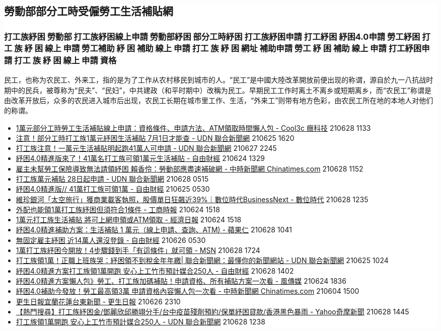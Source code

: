 ## 勞動部部分工時受僱勞工生活補貼網

### 打工族紓困 勞動部 打工族紓困線上申請 勞動部紓困 部分工時紓困 打工族紓困申請 打工紓困 紓困4.0申請 勞工紓困 打工 族 紓 困 線上 申請 勞工補助 紓 困 補助 線上 申請 打工 族 紓 困 網址 補助申請 勞工 紓 困 補助 線上 申請 打工紓困申請 打工 族 紓 困 線上 申請 資格

民工，也称为农民工、外来工，指的是为了工作从农村移民到城市的人。“民工”是中國大陸改革開放前便出现的称谓，源自於九一八抗战时期中的民兵，被尊称为“民夫”、“民妇”，中共建政（和平时期中）改稱为民工。早期民工工作时离土不离乡或短期离乡，而“农民工”称谓是由改革开放后，众多的农民进入城市后出现，农民工长期在城市里工作、生活，“外来工”则带有地方色彩，由农民工所在地的本地人对他们的称谓。
- [1萬元部分工時勞工生活補貼線上申請：資格條件、申請方法、ATM領取時間懶人包 - Cool3c 癮科技](https://www.cool3c.com/article/162609 "1萬元部分工時勞工生活補貼線上申請：資格條件、申請方法、ATM領取時間懶人包 - Cool3c 癮科技") 210628 1133
- [注意！部分工時打工族1萬元紓困生活補貼 7月1日才能查 - UDN 聯合新聞網](https://udn.com/news/story/120974/5558053 "注意！部分工時打工族1萬元紓困生活補貼 7月1日才能查 - UDN 聯合新聞網") 210625 1620
- [打工族注意！一萬元生活補貼明起跑41萬人可申請 - UDN 聯合新聞網](https://udn.com/news/story/7266/5561895?from=udn-ch1_breaknews-1-cate9-news "打工族注意！一萬元生活補貼明起跑41萬人可申請 - UDN 聯合新聞網") 210627 2245
- [紓困4.0精進版來了！41萬名打工族可領1萬元生活補貼 - 自由財經](https://ec.ltn.com.tw/article/breakingnews/3580850 "紓困4.0精進版來了！41萬名打工族可領1萬元生活補貼 - 自由財經") 210624 1329
- [雇主未幫勞工保險導致無法請領紓困 賴香伶：勞動部應盡速補破網 - 中時新聞網 Chinatimes.com](https://www.chinatimes.com/realtimenews/20210628002155-260407 "雇主未幫勞工保險導致無法請領紓困 賴香伶：勞動部應盡速補破網 - 中時新聞網 Chinatimes.com") 210628 1152
- [打工族萬元補貼 28日起申請 - UDN 聯合新聞網](https://udn.com/news/story/120974/5561958?from=udn-catebreaknews_ch2 "打工族萬元補貼 28日起申請 - UDN 聯合新聞網") 210628 0515
- [紓困4.0精進版// 41萬打工族可領1萬 - 自由財經](https://ec.ltn.com.tw/article/paper/1456718 "紓困4.0精進版// 41萬打工族可領1萬 - 自由財經") 210625 0530
- [維珍銀河「太空旅行」獲商業載客執照，股價單日狂飆近39%｜數位時代BusinessNext - 數位時代](https://www.bnext.com.tw/article/63587/virgin-galactic "維珍銀河「太空旅行」獲商業載客執照，股價單日狂飆近39%｜數位時代BusinessNext - 數位時代") 210628 1235
- [外配也能領1萬打工族紓困但須符合1條件 - 工商時報](https://ctee.com.tw/news/policy/479157.html "外配也能領1萬打工族紓困但須符合1條件 - 工商時報") 210624 1518
- [1萬元打工族生活補貼 將可上網申領或ATM領取 - 經濟日報](https://money.udn.com/money/story/560/5555298 "1萬元打工族生活補貼 將可上網申領或ATM領取 - 經濟日報") 210624 1518
- [紓困4.0精進補助方案：生活補貼 1 萬元（線上申請、查詢、ATM) - 蘋果仁](https://applealmond.com/?p=105402 "紓困4.0精進補助方案：生活補貼 1 萬元（線上申請、查詢、ATM) - 蘋果仁") 210628 1041
- [無固定雇主紓困 近14萬人還沒登錄 - 自由財經](https://ec.ltn.com.tw/article/paper/1457061 "無固定雇主紓困 近14萬人還沒登錄 - 自由財經") 210626 0530
- [1萬打工族紓困今開放！4步驟錢到手「有這條件」就可領 - MSN](https://www.msn.com/zh-tw/news/living/1%E8%90%AC%E6%89%93%E5%B7%A5%E6%97%8F%E7%B4%93%E5%9B%B0%E4%BB%8A%E9%96%8B%E6%94%BE%EF%BC%814%E6%AD%A5%E9%A9%9F%E9%8C%A2%E5%88%B0%E6%89%8B%E3%80%8C%E6%9C%89%E9%80%99%E6%A2%9D%E4%BB%B6%E3%80%8D%E5%B0%B1%E5%8F%AF%E9%A0%98/ar-AALvK6b?li=BBqiNIb "1萬打工族紓困今開放！4步驟錢到手「有這條件」就可領 - MSN") 210628 1724
- [打工族領1萬！正職上班族哭：紓困領不到稅金年年繳| 聯合新聞網：最懂你的新聞網站 - UDN 聯合新聞網](https://udn.com/news/story/120974/5556880 "打工族領1萬！正職上班族哭：紓困領不到稅金年年繳| 聯合新聞網：最懂你的新聞網站 - UDN 聯合新聞網") 210625 1024
- [紓困4.0精進方案打工族領1萬開跑 安心上工竹市預計媒合250人 - 自由財經](https://ec.ltn.com.tw/article/breakingnews/3584746 "紓困4.0精進方案打工族領1萬開跑 安心上工竹市預計媒合250人 - 自由財經") 210628 1402
- [紓困4.0精進方案懶人包》勞工、打工族加碼補貼！申請資格、所有補貼方案一次看 - 風傳媒](https://www.storm.mg/lifestyle/3773184?page=1 "紓困4.0精進方案懶人包》勞工、打工族加碼補貼！申請資格、所有補貼方案一次看 - 風傳媒") 210624 1836
- [紓困4.0補助今發放！勞工最高領3萬 申請資格內容懶人包一次看 - 中時新聞網 Chinatimes.com](https://www.chinatimes.com/realtimenews/20210604001006-260407 "紓困4.0補助今發放！勞工最高領3萬 申請資格內容懶人包一次看 - 中時新聞網 Chinatimes.com") 210604 1500
- [更生日報宜蘭花蓮台東新聞 - 更生日報](http://www.ksnews.com.tw/index.php/news/contents_page/0001499695 "更生日報宜蘭花蓮台東新聞 - 更生日報") 210626 2310
- [【熱門搜尋】打工族紓困金/鄧麗欣邱勝翊分手/台中疫苗殘劑預約/保單紓困貸款/香港黑色暴雨 - Yahoo奇摩新聞](https://tw.news.yahoo.com/%E3%80%90%E7%86%B1%E9%96%80%E6%90%9C%E5%B0%8B%E3%80%91%E6%89%93%E5%B7%A5%E6%97%8F%E7%B4%93%E5%9B%B0%E9%87%91%E9%84%A7%E9%BA%97%E6%AC%A3%E9%82%B1%E5%8B%9D%E7%BF%8A%E5%88%86%E6%89%8B%E5%8F%B0%E4%B8%AD%E7%96%AB%E8%8B%97%E6%AE%98%E5%8A%91%E9%A0%90%E7%B4%84%E4%BF%9D%E5%96%AE%E7%B4%93%E5%9B%B0%E8%B2%B8%E6%AC%BE%E9%A6%99%E6%B8%AF%E9%BB%91%E8%89%B2%E6%9A%B4%E9%9B%A8-064548156.html "【熱門搜尋】打工族紓困金/鄧麗欣邱勝翊分手/台中疫苗殘劑預約/保單紓困貸款/香港黑色暴雨 - Yahoo奇摩新聞") 210628 1445
- [打工族領1萬開跑 安心上工竹市預計媒合250人 - UDN 聯合新聞網](https://udn.com/news/story/120974/5562800 "打工族領1萬開跑 安心上工竹市預計媒合250人 - UDN 聯合新聞網") 210628 1238

